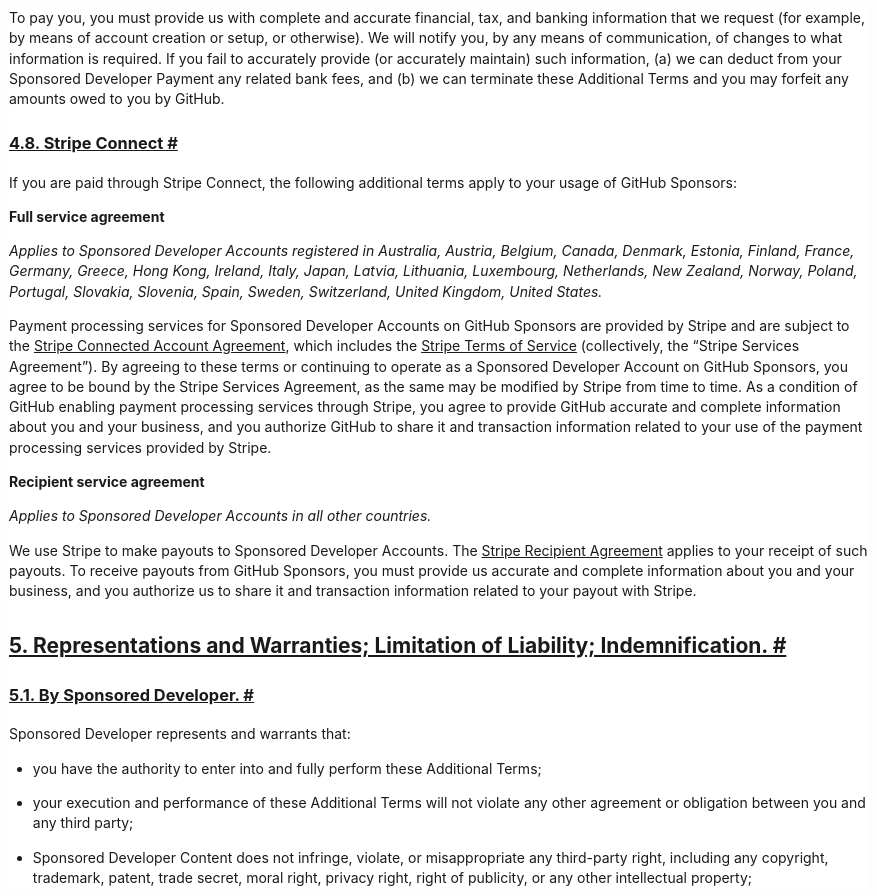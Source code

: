 To pay you, you must provide us with complete and accurate financial, tax, and banking information that we request (for example, by means of account creation or setup, or otherwise). We will notify you, by any means of communication, of changes to what information is required. If you fail to accurately provide (or accurately maintain) such information, (a) we can deduct from your Sponsored Developer Payment any related bank fees, and (b) we can terminate these Additional Terms and you may forfeit any amounts owed to you by GitHub.

### [4.8. Stripe Connect #](#48-stripe-connect) ###

If you are paid through Stripe Connect, the following additional terms apply to your usage of GitHub Sponsors:

**Full service agreement**

*Applies to Sponsored Developer Accounts registered in Australia, Austria, Belgium, Canada, Denmark, Estonia, Finland, France, Germany, Greece, Hong Kong, Ireland, Italy, Japan, Latvia, Lithuania, Luxembourg, Netherlands, New Zealand, Norway, Poland, Portugal, Slovakia, Slovenia, Spain, Sweden, Switzerland, United Kingdom, United States.*

Payment processing services for Sponsored Developer Accounts on GitHub Sponsors are provided by Stripe and are subject to the [Stripe Connected Account Agreement](https://stripe.com/connect-account/legal/full), which includes the [Stripe Terms of Service](https://stripe.com/legal) (collectively, the “Stripe Services Agreement”). By agreeing to these terms or continuing to operate as a Sponsored Developer Account on GitHub Sponsors, you agree to be bound by the Stripe Services Agreement, as the same may be modified by Stripe from time to time. As a condition of GitHub enabling payment processing services through Stripe, you agree to provide GitHub accurate and complete information about you and your business, and you authorize GitHub to share it and transaction information related to your use of the payment processing services provided by Stripe.

**Recipient service agreement**

*Applies to Sponsored Developer Accounts in all other countries.*

We use Stripe to make payouts to Sponsored Developer Accounts. The [Stripe Recipient Agreement](https://stripe.com/connect-account/legal/recipient) applies to your receipt of such payouts. To receive payouts from GitHub Sponsors, you must provide us accurate and complete information about you and your business, and you authorize us to share it and transaction information related to your payout with Stripe.

[5. Representations and Warranties; Limitation of Liability; Indemnification. #](#5-representations-and-warranties-limitation-of-liability-indemnification)
----------

### [5.1. By Sponsored Developer. #](#51-by-sponsored-developer) ###

Sponsored Developer represents and warrants that:

* you have the authority to enter into and fully perform these Additional Terms;

* your execution and performance of these Additional Terms will not violate any other agreement or obligation between you and any third party;

* Sponsored Developer Content does not infringe, violate, or misappropriate any third-party right, including any copyright, trademark, patent, trade secret, moral right, privacy right, right of publicity, or any other intellectual property;
